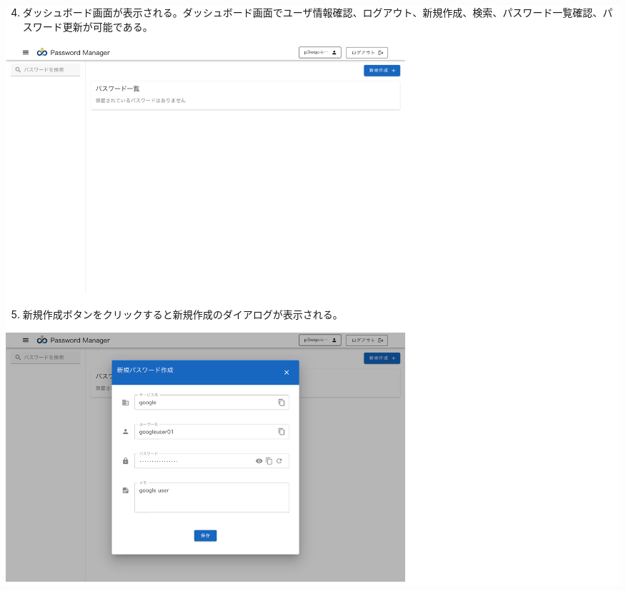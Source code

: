 
4. ダッシュボード画面が表示される。ダッシュボード画面でユーザ情報確認、ログアウト、新規作成、検索、パスワード一覧確認、パスワード更新が可能である。

<img src="./contents/frontend_ui/frontend_03_dashboard.png" width="65%" alt="Landing">

5. 新規作成ボタンをクリックすると新規作成のダイアログが表示される。

<img src="./contents/frontend_ui/frontend_04_dashboard_newpassword.png" width="65%" alt="Landing">
